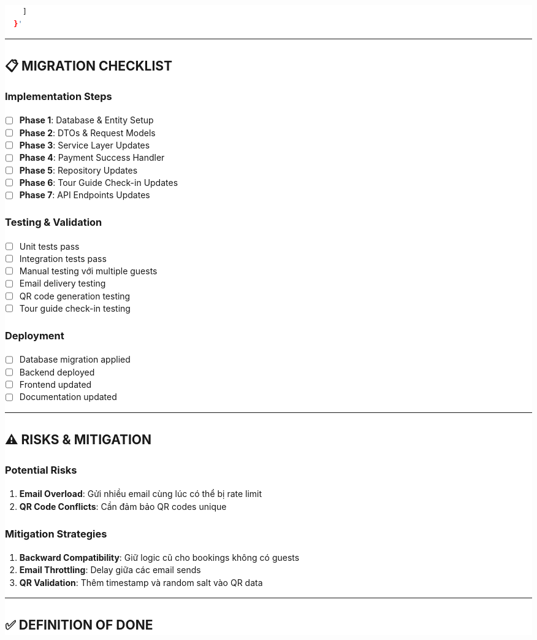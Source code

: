 ```bash
    ]
  }'
```

---

## 📋 **MIGRATION CHECKLIST**



### **Implementation Steps**
- [ ] **Phase 1**: Database & Entity Setup
- [ ] **Phase 2**: DTOs & Request Models  
- [ ] **Phase 3**: Service Layer Updates
- [ ] **Phase 4**: Payment Success Handler
- [ ] **Phase 5**: Repository Updates
- [ ] **Phase 6**: Tour Guide Check-in Updates
- [ ] **Phase 7**: API Endpoints Updates

### **Testing & Validation**
- [ ] Unit tests pass
- [ ] Integration tests pass
- [ ] Manual testing với multiple guests
- [ ] Email delivery testing
- [ ] QR code generation testing
- [ ] Tour guide check-in testing

### **Deployment**
- [ ] Database migration applied
- [ ] Backend deployed
- [ ] Frontend updated
- [ ] Documentation updated

---

## ⚠️ **RISKS & MITIGATION**

### **Potential Risks**
1. **Email Overload**: Gửi nhiều email cùng lúc có thể bị rate limit
2. **QR Code Conflicts**: Cần đảm bảo QR codes unique

### **Mitigation Strategies**
1. **Backward Compatibility**: Giữ logic cũ cho bookings không có guests
2. **Email Throttling**: Delay giữa các email sends
3. **QR Validation**: Thêm timestamp và random salt vào QR data

---



## ✅ **DEFINITION OF DONE**
